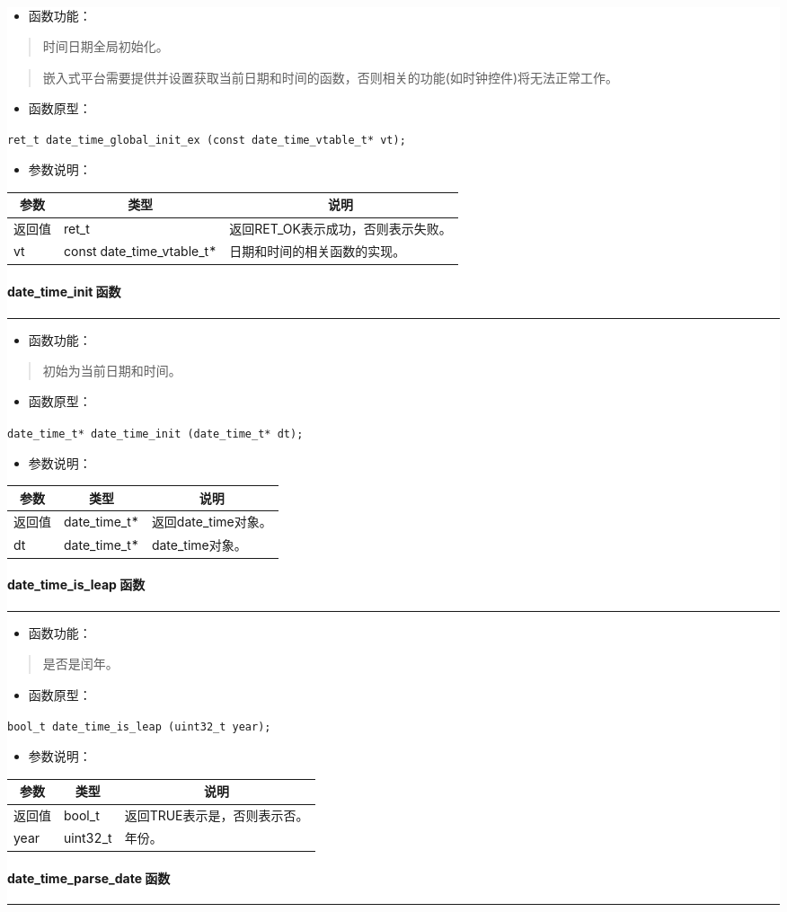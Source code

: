 * 函数功能：

> <p id="date_time_t_date_time_global_init_ex">时间日期全局初始化。

> 嵌入式平台需要提供并设置获取当前日期和时间的函数，否则相关的功能(如时钟控件)将无法正常工作。

* 函数原型：

```
ret_t date_time_global_init_ex (const date_time_vtable_t* vt);
```

* 参数说明：

| 参数 | 类型 | 说明 |
| -------- | ----- | --------- |
| 返回值 | ret\_t | 返回RET\_OK表示成功，否则表示失败。 |
| vt | const date\_time\_vtable\_t* | 日期和时间的相关函数的实现。 |
#### date\_time\_init 函数
-----------------------

* 函数功能：

> <p id="date_time_t_date_time_init">初始为当前日期和时间。

* 函数原型：

```
date_time_t* date_time_init (date_time_t* dt);
```

* 参数说明：

| 参数 | 类型 | 说明 |
| -------- | ----- | --------- |
| 返回值 | date\_time\_t* | 返回date\_time对象。 |
| dt | date\_time\_t* | date\_time对象。 |
#### date\_time\_is\_leap 函数
-----------------------

* 函数功能：

> <p id="date_time_t_date_time_is_leap">是否是闰年。

* 函数原型：

```
bool_t date_time_is_leap (uint32_t year);
```

* 参数说明：

| 参数 | 类型 | 说明 |
| -------- | ----- | --------- |
| 返回值 | bool\_t | 返回TRUE表示是，否则表示否。 |
| year | uint32\_t | 年份。 |
#### date\_time\_parse\_date 函数
-----------------------
